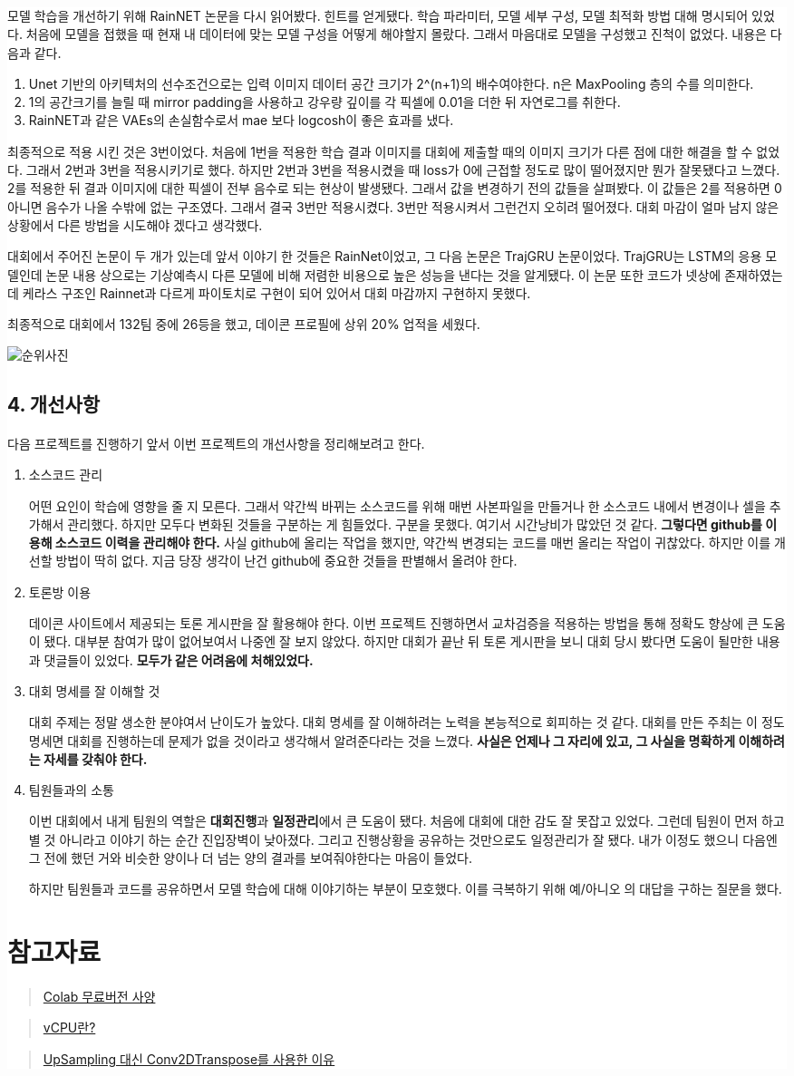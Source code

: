 모델 학습을 개선하기 위해 RainNET 논문을 다시 읽어봤다. 힌트를 얻게됐다. 학습 파라미터, 모델 세부 구성, 모델 최적화 방법 대해 명시되어 있었다. 처음에 모델을 접했을 때 현재 내 데이터에 맞는 모델 구성을 어떻게 해야할지 몰랐다. 그래서 마음대로 모델을 구성했고 진척이 없었다. 내용은 다음과 같다.

1. Unet 기반의 아키텍처의 선수조건으로는 입력 이미지 데이터 공간 크기가 2^(n+1)의 배수여야한다. n은 MaxPooling 층의 수를 의미한다.
2. 1의 공간크기를 늘릴 때 mirror padding을 사용하고 강우량 깊이를 각 픽셀에 0.01을 더한 뒤 자연로그를 취한다.
3. RainNET과 같은 VAEs의 손실함수로서 mae 보다 logcosh이 좋은 효과를 냈다.

최종적으로 적용 시킨 것은 3번이었다. 처음에 1번을 적용한 학습 결과 이미지를 대회에 제출할 때의 이미지 크기가 다른 점에 대한 해결을 할 수 없었다. 그래서 2번과 3번을 적용시키기로 했다. 하지만 2번과 3번을 적용시켰을 때 loss가 0에 근접할 정도로 많이 떨어졌지만 뭔가 잘못됐다고 느꼈다. 2를 적용한 뒤 결과 이미지에 대한 픽셀이 전부 음수로 되는 현상이 발생됐다. 그래서 값을 변경하기 전의 값들을 살펴봤다. 이 값들은 2를 적용하면 0아니면 음수가 나올 수밖에 없는 구조였다. 그래서 결국 3번만 적용시켰다. 3번만 적용시켜서 그런건지 오히려 떨어졌다. 대회 마감이 얼마 남지 않은 상황에서 다른 방법을 시도해야 겠다고 생각했다.

대회에서 주어진 논문이 두 개가 있는데 앞서 이야기 한 것들은 RainNet이었고, 그 다음 논문은 TrajGRU 논문이었다. TrajGRU는 LSTM의 응용 모델인데 논문 내용 상으로는 기상예측시 다른 모델에 비해 저렴한 비용으로 높은 성능을 낸다는 것을 알게됐다. 이 논문 또한 코드가 넷상에 존재하였는데 케라스 구조인 Rainnet과 다르게 파이토치로 구현이 되어 있어서 대회 마감까지 구현하지 못했다.

최종적으로 대회에서 132팀 중에 26등을 했고, 데이콘 프로필에 상위 20% 업적을 세웠다. 

![순위사진](/images/dacon/순위사진.png)



## 4. 개선사항

다음 프로젝트를 진행하기 앞서 이번 프로젝트의 개선사항을 정리해보려고 한다.

1. 소스코드 관리

    어떤 요인이 학습에 영향을 줄 지 모른다. 그래서 약간씩 바뀌는 소스코드를 위해 매번 사본파일을 만들거나 한 소스코드 내에서 변경이나 셀을 추가해서 관리했다. 하지만 모두다 변화된 것들을 구분하는 게 힘들었다. 구분을 못했다. 여기서 시간낭비가 많았던 것 같다. **그렇다면 github를 이용해 소스코드 이력을 관리해야 한다.** 사실 github에 올리는 작업을 했지만, 약간씩 변경되는 코드를 매번 올리는 작업이 귀찮았다. 하지만 이를 개선할 방법이 딱히 없다. 지금 당장 생각이 난건 github에 중요한 것들을 판별해서 올려야 한다.
2. 토론방 이용

    데이콘 사이트에서 제공되는 토론 게시판을 잘 활용해야 한다. 이번 프로젝트 진행하면서 교차검증을 적용하는 방법을 통해 정확도 향상에 큰 도움이 됐다. 대부분 참여가 많이 없어보여서 나중엔 잘 보지 않았다. 하지만 대회가 끝난 뒤 토론 게시판을 보니 대회 당시 봤다면 도움이 될만한 내용과 댓글들이 있었다. **모두가 같은 어려움에 처해있었다.**
3. 대회 명세를 잘 이해할 것

    대회 주제는 정말 생소한 분야여서 난이도가 높았다. 대회 명세를 잘 이해하려는 노력을 본능적으로 회피하는 것 같다. 대회를 만든 주최는 이 정도 명세면 대회를 진행하는데 문제가 없을 것이라고 생각해서 알려준다라는 것을 느꼈다. **사실은 언제나 그 자리에 있고, 그 사실을 명확하게 이해하려는 자세를 갖춰야 한다.**
    
4. 팀원들과의 소통

    이번 대회에서 내게 팀원의 역할은 **대회진행**과 **일정관리**에서 큰 도움이 됐다. 처음에 대회에 대한 감도 잘 못잡고 있었다. 그런데 팀원이 먼저 하고 별 것 아니라고 이야기 하는 순간 진입장벽이 낮아졌다. 그리고 진행상황을 공유하는 것만으로도 일정관리가 잘 됐다. 내가 이정도 했으니 다음엔 그 전에 했던 거와 비슷한 양이나 더 넘는 양의 결과를 보여줘야한다는 마음이 들었다.

    하지만 팀원들과 코드를 공유하면서 모델 학습에 대해 이야기하는 부분이 모호했다. 이를 극복하기 위해 예/아니오 의 대답을 구하는 질문을 했다.


# 참고자료
> [Colab 무료버전 사양](https://stackoverflow.com/questions/47805170/whats-the-hardware-spec-for-google-colaboratory)

> [vCPU란?](https://www.hyve.com/what-is-a-vmware-vcpu/)

> [UpSampling 대신 Conv2DTranspose를 사용한 이유](https://stackoverflow.com/questions/53654310/what-is-the-difference-between-upsampling2d-and-conv2dtranspose-functions-in-ker#:~:text=1%20Answer&text=UpSampling2D%20is%20just%20a%20simple,operation)
